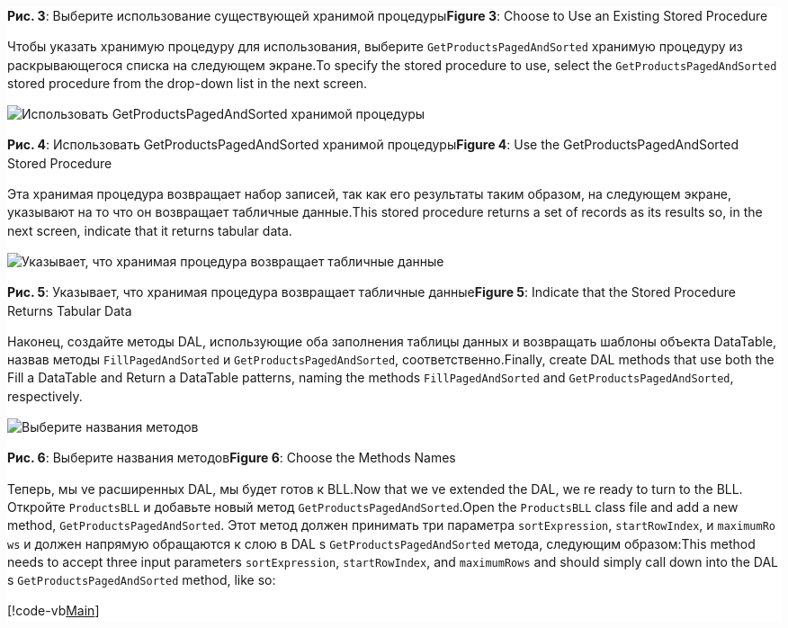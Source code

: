 <span data-ttu-id="46bd0-174">**Рис. 3**: Выберите использование существующей хранимой процедуры</span><span class="sxs-lookup"><span data-stu-id="46bd0-174">**Figure 3**: Choose to Use an Existing Stored Procedure</span></span>


<span data-ttu-id="46bd0-175">Чтобы указать хранимую процедуру для использования, выберите `GetProductsPagedAndSorted` хранимую процедуру из раскрывающегося списка на следующем экране.</span><span class="sxs-lookup"><span data-stu-id="46bd0-175">To specify the stored procedure to use, select the `GetProductsPagedAndSorted` stored procedure from the drop-down list in the next screen.</span></span>


![Использовать GetProductsPagedAndSorted хранимой процедуры](sorting-custom-paged-data-vb/_static/image6.png)

<span data-ttu-id="46bd0-177">**Рис. 4**: Использовать GetProductsPagedAndSorted хранимой процедуры</span><span class="sxs-lookup"><span data-stu-id="46bd0-177">**Figure 4**: Use the GetProductsPagedAndSorted Stored Procedure</span></span>


<span data-ttu-id="46bd0-178">Эта хранимая процедура возвращает набор записей, так как его результаты таким образом, на следующем экране, указывают на то что он возвращает табличные данные.</span><span class="sxs-lookup"><span data-stu-id="46bd0-178">This stored procedure returns a set of records as its results so, in the next screen, indicate that it returns tabular data.</span></span>


![Указывает, что хранимая процедура возвращает табличные данные](sorting-custom-paged-data-vb/_static/image7.png)

<span data-ttu-id="46bd0-180">**Рис. 5**: Указывает, что хранимая процедура возвращает табличные данные</span><span class="sxs-lookup"><span data-stu-id="46bd0-180">**Figure 5**: Indicate that the Stored Procedure Returns Tabular Data</span></span>


<span data-ttu-id="46bd0-181">Наконец, создайте методы DAL, использующие оба заполнения таблицы данных и возвращать шаблоны объекта DataTable, назвав методы `FillPagedAndSorted` и `GetProductsPagedAndSorted`, соответственно.</span><span class="sxs-lookup"><span data-stu-id="46bd0-181">Finally, create DAL methods that use both the Fill a DataTable and Return a DataTable patterns, naming the methods `FillPagedAndSorted` and `GetProductsPagedAndSorted`, respectively.</span></span>


![Выберите названия методов](sorting-custom-paged-data-vb/_static/image8.png)

<span data-ttu-id="46bd0-183">**Рис. 6**: Выберите названия методов</span><span class="sxs-lookup"><span data-stu-id="46bd0-183">**Figure 6**: Choose the Methods Names</span></span>


<span data-ttu-id="46bd0-184">Теперь, мы ve расширенных DAL, мы будет готов к BLL.</span><span class="sxs-lookup"><span data-stu-id="46bd0-184">Now that we ve extended the DAL, we re ready to turn to the BLL.</span></span> <span data-ttu-id="46bd0-185">Откройте `ProductsBLL` и добавьте новый метод `GetProductsPagedAndSorted`.</span><span class="sxs-lookup"><span data-stu-id="46bd0-185">Open the `ProductsBLL` class file and add a new method, `GetProductsPagedAndSorted`.</span></span> <span data-ttu-id="46bd0-186">Этот метод должен принимать три параметра `sortExpression`, `startRowIndex`, и `maximumRows` и должен напрямую обращаются к слою в DAL s `GetProductsPagedAndSorted` метода, следующим образом:</span><span class="sxs-lookup"><span data-stu-id="46bd0-186">This method needs to accept three input parameters `sortExpression`, `startRowIndex`, and `maximumRows` and should simply call down into the DAL s `GetProductsPagedAndSorted` method, like so:</span></span>


[!code-vb[Main](sorting-custom-paged-data-vb/samples/sample4.vb)]
